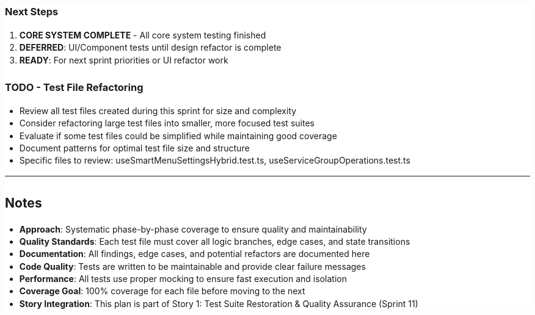 ### Next Steps

1. **CORE SYSTEM COMPLETE** - All core system testing finished
2. **DEFERRED**: UI/Component tests until design refactor is complete
3. **READY**: For next sprint priorities or UI refactor work

### TODO - Test File Refactoring

- Review all test files created during this sprint for size and complexity
- Consider refactoring large test files into smaller, more focused test suites
- Evaluate if some test files could be simplified while maintaining good coverage
- Document patterns for optimal test file size and structure
- Specific files to review: useSmartMenuSettingsHybrid.test.ts, useServiceGroupOperations.test.ts

---

## Notes

- **Approach**: Systematic phase-by-phase coverage to ensure quality and maintainability
- **Quality Standards**: Each test file must cover all logic branches, edge cases, and state transitions
- **Documentation**: All findings, edge cases, and potential refactors are documented here
- **Code Quality**: Tests are written to be maintainable and provide clear failure messages
- **Performance**: All tests use proper mocking to ensure fast execution and isolation
- **Coverage Goal**: 100% coverage for each file before moving to the next
- **Story Integration**: This plan is part of Story 1: Test Suite Restoration & Quality Assurance (Sprint 11)
